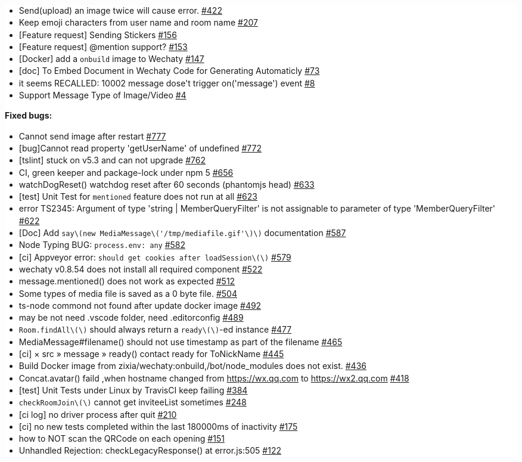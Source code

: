- Send\(upload\) an image twice will cause error. [\#422](https://github.com/wechaty/wechaty/issues/422)
- Keep emoji characters from user name and room name [\#207](https://github.com/wechaty/wechaty/issues/207)
- \[Feature request\] Sending Stickers [\#156](https://github.com/wechaty/wechaty/issues/156)
- \[Feature request\] @mention support? [\#153](https://github.com/wechaty/wechaty/issues/153)
- \[Docker\] add a `onbuild` image to Wechaty [\#147](https://github.com/wechaty/wechaty/issues/147)
- \[doc\] To Embed Document in Wechaty Code for Generating Automaticly [\#73](https://github.com/wechaty/wechaty/issues/73)
- it seems RECALLED: 10002 message dose't trigger on\('message'\) event [\#8](https://github.com/wechaty/wechaty/issues/8)
- Support Message Type of Image/Video  [\#4](https://github.com/wechaty/wechaty/issues/4)

**Fixed bugs:**

- Cannot send image after restart [\#777](https://github.com/wechaty/wechaty/issues/777)
- \[bug\]Cannot read property 'getUserName' of undefined [\#772](https://github.com/wechaty/wechaty/issues/772)
- \[tslint\] stuck on v5.3 and can not upgrade [\#762](https://github.com/wechaty/wechaty/issues/762)
- CI, green keeper and package-lock under npm 5 [\#656](https://github.com/wechaty/wechaty/issues/656)
- watchDogReset\(\) watchdog reset after 60 seconds \(phantomjs head\) [\#633](https://github.com/wechaty/wechaty/issues/633)
- \[test\] Unit Test for `mentioned` feature does not run at all [\#623](https://github.com/wechaty/wechaty/issues/623)
- error TS2345: Argument of type 'string | MemberQueryFilter' is not assignable to parameter of type 'MemberQueryFilter' [\#622](https://github.com/wechaty/wechaty/issues/622)
- \[Doc\] Add `say\(new MediaMessage\('/tmp/mediafile.gif'\)\)` documentation [\#587](https://github.com/wechaty/wechaty/issues/587)
- Node Typing BUG: `process.env: any` [\#582](https://github.com/wechaty/wechaty/issues/582)
- \[ci\] Appveyor error: `should get cookies after loadSession\(\)` [\#579](https://github.com/wechaty/wechaty/issues/579)
- wechaty v0.8.54 does not install all required component  [\#522](https://github.com/wechaty/wechaty/issues/522)
- message.mentioned\(\) does not work as expected [\#512](https://github.com/wechaty/wechaty/issues/512)
- Some types of media file is saved as a 0 byte file. [\#504](https://github.com/wechaty/wechaty/issues/504)
- ts-node commond not found  after update docker image [\#492](https://github.com/wechaty/wechaty/issues/492)
- may be not need .vscode folder, need .editorconfig [\#489](https://github.com/wechaty/wechaty/issues/489)
- `Room.findAll\(\)` should always return a `ready\(\)`-ed instance [\#477](https://github.com/wechaty/wechaty/issues/477)
- MediaMessage\#filename\(\) should not use timestamp as part of the filename [\#465](https://github.com/wechaty/wechaty/issues/465)
- \[ci\]   × src » message » ready\(\) contact ready for ToNickName [\#445](https://github.com/wechaty/wechaty/issues/445)
- Build Docker image from zixia/wechaty:onbuild,/bot/node\_modules does not exist. [\#436](https://github.com/wechaty/wechaty/issues/436)
- Concat.avatar\(\)  faild ,when hostname changed from https://wx.qq.com to https://wx2.qq.com [\#418](https://github.com/wechaty/wechaty/issues/418)
- \[test\] Unit Tests under Linux by TravisCI keep failing [\#384](https://github.com/wechaty/wechaty/issues/384)
- `checkRoomJoin\(\)` cannot get inviteeList sometimes [\#248](https://github.com/wechaty/wechaty/issues/248)
- \[ci log\] no driver process after quit   [\#210](https://github.com/wechaty/wechaty/issues/210)
- \[ci\] no new tests completed within the last 180000ms of inactivity [\#175](https://github.com/wechaty/wechaty/issues/175)
- how to NOT scan the QRCode on each opening [\#151](https://github.com/wechaty/wechaty/issues/151)
- Unhandled Rejection: checkLegacyResponse\(\) at error.js:505 [\#122](https://github.com/wechaty/wechaty/issues/122)